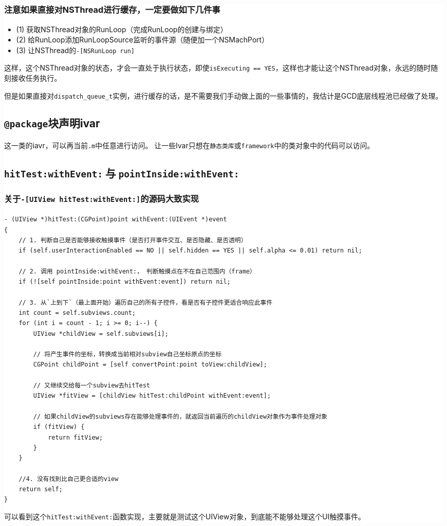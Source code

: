 ### 注意如果直接对NSThread进行缓存，一定要做如下几件事

- (1) 获取NSThread对象的RunLoop（完成RunLoop的创建与绑定）
- (2) 给RunLoop添加RunLoopSource监听的事件源（随便加一个NSMachPort）
- (3) 让NSThread的`-[NSRunLoop run]`

这样，这个NSThread对象的状态，才会一直处于执行状态，即使`isExecuting == YES`，这样也才能让这个NSThread对象，永远的随时随刻接收任务执行。

但是如果直接对`dispatch_queue_t`实例，进行缓存的话，是不需要我们手动做上面的一些事情的，我估计是GCD底层线程池已经做了处理。

## `@package`块声明ivar

这一类的iavr，可以再当前`.m`中任意进行访问。
让一些Ivar只想在`静态类库`或`framework`中的类对象中的代码可以访问。


## `hitTest:withEvent:` 与 `pointInside:withEvent:`

### 关于`-[UIView hitTest:withEvent:]`的源码大致实现

```objc
- (UIView *)hitTest:(CGPoint)point withEvent:(UIEvent *)event
{
    // 1. 判断自己是否能够接收触摸事件（是否打开事件交互、是否隐藏、是否透明）
    if (self.userInteractionEnabled == NO || self.hidden == YES || self.alpha <= 0.01) return nil;
    
    // 2. 调用 pointInside:withEvent:， 判断触摸点在不在自己范围内（frame）
    if (![self pointInside:point withEvent:event]) return nil;
    
    // 3. 从`上到下`（最上面开始）遍历自己的所有子控件，看是否有子控件更适合响应此事件
    int count = self.subviews.count;
    for (int i = count - 1; i >= 0; i--) {
        UIView *childView = self.subviews[i];
        
        // 将产生事件的坐标，转换成当前相对subview自己坐标原点的坐标
        CGPoint childPoint = [self convertPoint:point toView:childView];
        
        // 又继续交给每一个subview去hitTest
        UIView *fitView = [childView hitTest:childPoint withEvent:event];
        
        // 如果childView的subviews存在能够处理事件的，就返回当前遍历的childView对象作为事件处理对象
        if (fitView) {
            return fitView;
        }
    }
    
    //4. 没有找到比自己更合适的view
    return self;
}
```

可以看到这个`hitTest:withEvent:`函数实现，主要就是测试这个UIView对象，到底能不能够处理这个UI触摸事件。
